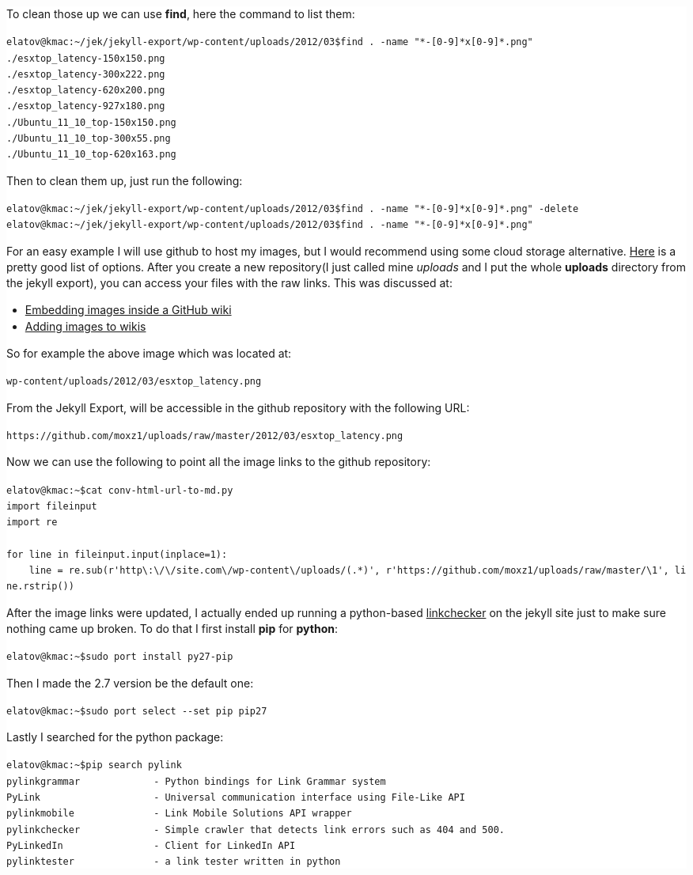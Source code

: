 To clean those up we can use **find**, here the command to list them:

	elatov@kmac:~/jek/jekyll-export/wp-content/uploads/2012/03$find . -name "*-[0-9]*x[0-9]*.png"
	./esxtop_latency-150x150.png
	./esxtop_latency-300x222.png
	./esxtop_latency-620x200.png
	./esxtop_latency-927x180.png
	./Ubuntu_11_10_top-150x150.png
	./Ubuntu_11_10_top-300x55.png
	./Ubuntu_11_10_top-620x163.png

Then to clean them up, just run the following:

	elatov@kmac:~/jek/jekyll-export/wp-content/uploads/2012/03$find . -name "*-[0-9]*x[0-9]*.png" -delete
	elatov@kmac:~/jek/jekyll-export/wp-content/uploads/2012/03$find . -name "*-[0-9]*x[0-9]*.png"

For an easy example I will use github to host my images, but I would recommend using some cloud storage alternative. [Here](http://en.wikipedia.org/wiki/Comparison_of_file_hosting_services) is a pretty good list of options. After you create a new repository(I just called mine *uploads* and I put the whole **uploads** directory from the jekyll export), you can access your files with the raw links. This was discussed at:

- [Embedding images inside a GitHub wiki](http://stackoverflow.com/questions/10045517/embedding-images-inside-a-github-wiki-gollum-repository)
- [Adding images to wikis](https://help.github.com/articles/adding-images-to-wikis)

So for example the above image which was located at:

	wp-content/uploads/2012/03/esxtop_latency.png

From the Jekyll Export, will be accessible in the github repository with the following URL:

	https://github.com/moxz1/uploads/raw/master/2012/03/esxtop_latency.png
	
Now we can use the following to point all the image links to the github repository:

	elatov@kmac:~$cat conv-html-url-to-md.py
	import fileinput
	import re
	
	for line in fileinput.input(inplace=1):
	    line = re.sub(r'http\:\/\/site.com\/wp-content\/uploads/(.*)', r'https://github.com/moxz1/uploads/raw/master/\1', line.rstrip())

After the image links were updated, I actually ended up running a python-based [linkchecker](https://github.com/auto123/pylinkchecker) on the jekyll site just to make sure nothing came up broken. To do that I first install **pip** for **python**:

	elatov@kmac:~$sudo port install py27-pip

Then I made the 2.7 version be the default one:

	elatov@kmac:~$sudo port select --set pip pip27

Lastly I searched for the python package:

	elatov@kmac:~$pip search pylink
	pylinkgrammar             - Python bindings for Link Grammar system
	PyLink                    - Universal communication interface using File-Like API
	pylinkmobile              - Link Mobile Solutions API wrapper
	pylinkchecker             - Simple crawler that detects link errors such as 404 and 500.
	PyLinkedIn                - Client for LinkedIn API
	pylinktester              - a link tester written in python
